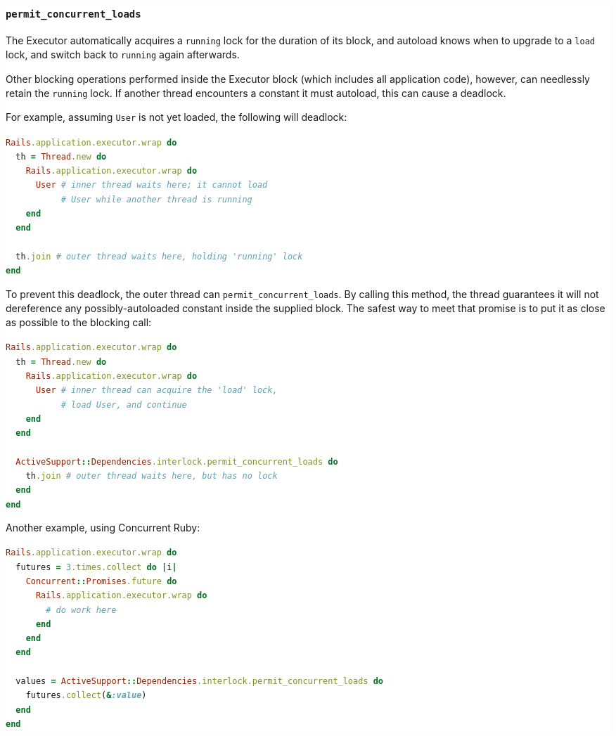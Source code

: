 ### `permit_concurrent_loads`

The Executor automatically acquires a `running` lock for the duration of its
block, and autoload knows when to upgrade to a `load` lock, and switch back to
`running` again afterwards.

Other blocking operations performed inside the Executor block (which includes
all application code), however, can needlessly retain the `running` lock. If
another thread encounters a constant it must autoload, this can cause a
deadlock.

For example, assuming `User` is not yet loaded, the following will deadlock:

```ruby
Rails.application.executor.wrap do
  th = Thread.new do
    Rails.application.executor.wrap do
      User # inner thread waits here; it cannot load
           # User while another thread is running
    end
  end

  th.join # outer thread waits here, holding 'running' lock
end
```

To prevent this deadlock, the outer thread can `permit_concurrent_loads`. By
calling this method, the thread guarantees it will not dereference any
possibly-autoloaded constant inside the supplied block. The safest way to meet
that promise is to put it as close as possible to the blocking call:

```ruby
Rails.application.executor.wrap do
  th = Thread.new do
    Rails.application.executor.wrap do
      User # inner thread can acquire the 'load' lock,
           # load User, and continue
    end
  end

  ActiveSupport::Dependencies.interlock.permit_concurrent_loads do
    th.join # outer thread waits here, but has no lock
  end
end
```

Another example, using Concurrent Ruby:

```ruby
Rails.application.executor.wrap do
  futures = 3.times.collect do |i|
    Concurrent::Promises.future do
      Rails.application.executor.wrap do
        # do work here
      end
    end
  end

  values = ActiveSupport::Dependencies.interlock.permit_concurrent_loads do
    futures.collect(&:value)
  end
end
```
